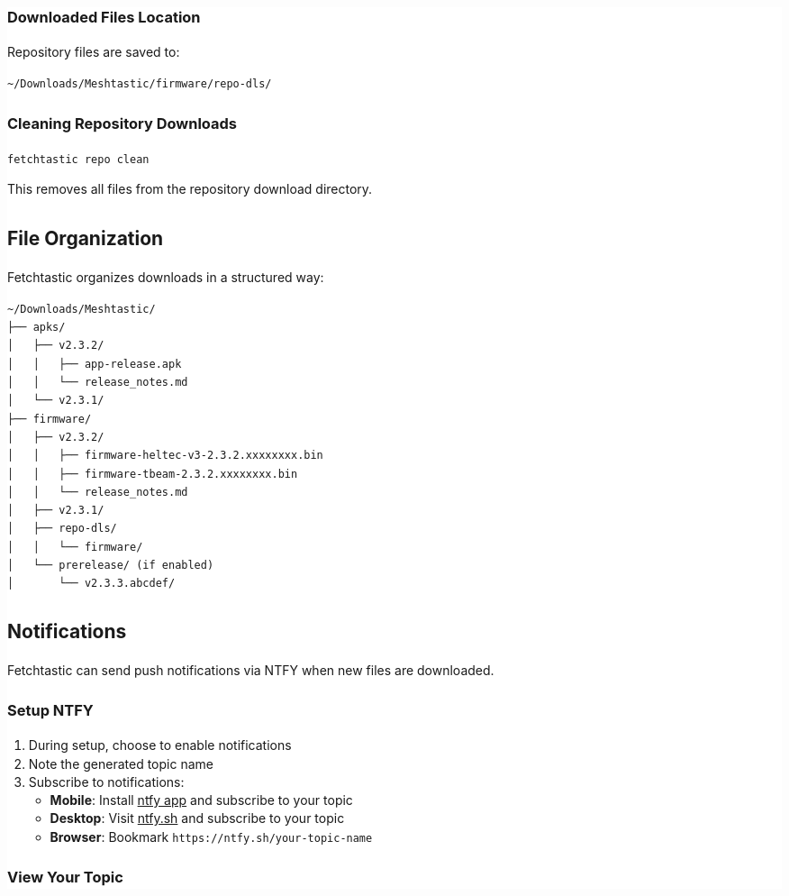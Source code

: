 ### Downloaded Files Location

Repository files are saved to:

```text
~/Downloads/Meshtastic/firmware/repo-dls/
```

### Cleaning Repository Downloads

```bash
fetchtastic repo clean
```

This removes all files from the repository download directory.

## File Organization

Fetchtastic organizes downloads in a structured way:

```text
~/Downloads/Meshtastic/
├── apks/
│   ├── v2.3.2/
│   │   ├── app-release.apk
│   │   └── release_notes.md
│   └── v2.3.1/
├── firmware/
│   ├── v2.3.2/
│   │   ├── firmware-heltec-v3-2.3.2.xxxxxxxx.bin
│   │   ├── firmware-tbeam-2.3.2.xxxxxxxx.bin
│   │   └── release_notes.md
│   ├── v2.3.1/
│   ├── repo-dls/
│   │   └── firmware/
│   └── prerelease/ (if enabled)
│       └── v2.3.3.abcdef/
```

## Notifications

Fetchtastic can send push notifications via NTFY when new files are downloaded.

### Setup NTFY

1. During setup, choose to enable notifications
2. Note the generated topic name
3. Subscribe to notifications:
   - **Mobile**: Install [ntfy app](https://ntfy.sh/app/) and subscribe to your topic
   - **Desktop**: Visit [ntfy.sh](https://ntfy.sh) and subscribe to your topic
   - **Browser**: Bookmark `https://ntfy.sh/your-topic-name`

### View Your Topic
